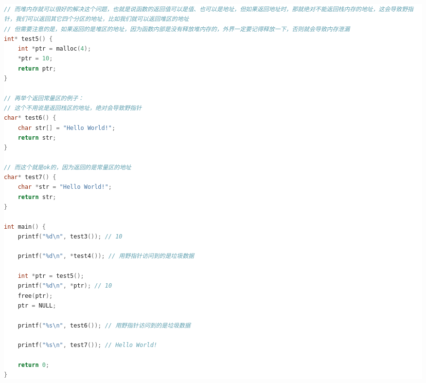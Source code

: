 ```c
// 而堆内存就可以很好的解决这个问题，也就是说函数的返回值可以是值、也可以是地址，但如果返回地址时，那就绝对不能返回栈内存的地址，这会导致野指针，我们可以返回其它四个分区的地址，比如我们就可以返回堆区的地址
// 但需要注意的是，如果返回的是堆区的地址，因为函数内部是没有释放堆内存的，外界一定要记得释放一下，否则就会导致内存泄漏
int* test5() {
    int *ptr = malloc(4);
    *ptr = 10;
    return ptr;
}

// 再举个返回常量区的例子：
// 这个不用说是返回栈区的地址，绝对会导致野指针
char* test6() {
    char str[] = "Hello World!";
    return str;
}

// 而这个就是ok的，因为返回的是常量区的地址
char* test7() {
    char *str = "Hello World!";
    return str;
}

int main() {
    printf("%d\n", test3()); // 10
  
    printf("%d\n", *test4()); // 用野指针访问到的是垃圾数据
  
    int *ptr = test5();
    printf("%d\n", *ptr); // 10
    free(ptr);
    ptr = NULL;
  
    printf("%s\n", test6()); // 用野指针访问到的是垃圾数据
  
    printf("%s\n", test7()); // Hello World!
    
    return 0;
}
```

